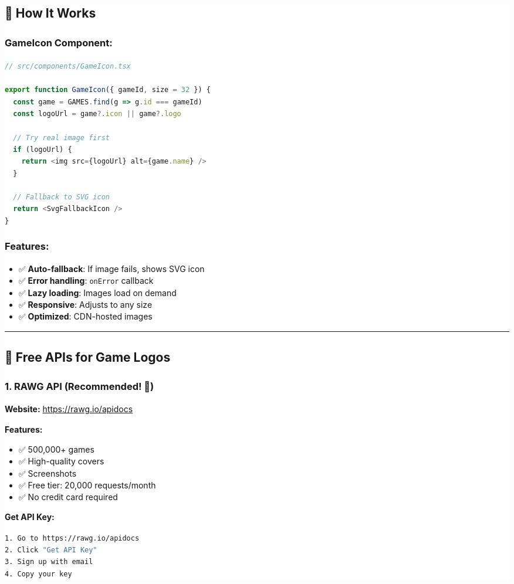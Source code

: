
## 🔧 How It Works

### **GameIcon Component:**

```typescript
// src/components/GameIcon.tsx

export function GameIcon({ gameId, size = 32 }) {
  const game = GAMES.find(g => g.id === gameId)
  const logoUrl = game?.icon || game?.logo
  
  // Try real image first
  if (logoUrl) {
    return <img src={logoUrl} alt={game.name} />
  }
  
  // Fallback to SVG icon
  return <SvgFallbackIcon />
}
```

### **Features:**

- ✅ **Auto-fallback**: If image fails, shows SVG icon
- ✅ **Error handling**: `onError` callback
- ✅ **Lazy loading**: Images load on demand
- ✅ **Responsive**: Adjusts to any size
- ✅ **Optimized**: CDN-hosted images

---

## 🚀 Free APIs for Game Logos

### **1. RAWG API** (Recommended! 🥇)

**Website:** https://rawg.io/apidocs

**Features:**
- ✅ 500,000+ games
- ✅ High-quality covers
- ✅ Screenshots
- ✅ Free tier: 20,000 requests/month
- ✅ No credit card required

**Get API Key:**
```bash
1. Go to https://rawg.io/apidocs
2. Click "Get API Key"
3. Sign up with email
4. Copy your key
```
